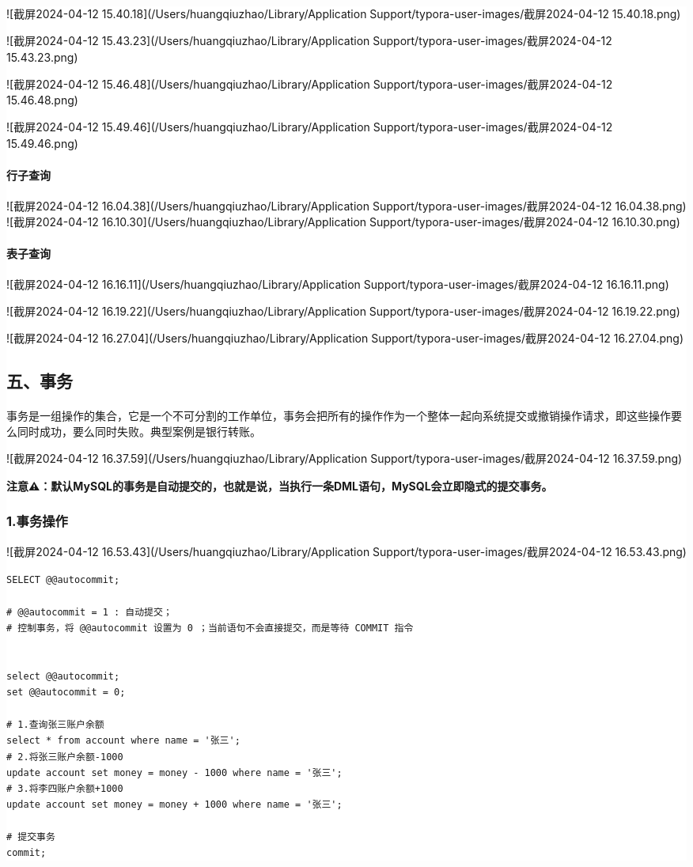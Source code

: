 ![截屏2024-04-12 15.40.18](/Users/huangqiuzhao/Library/Application Support/typora-user-images/截屏2024-04-12 15.40.18.png)

![截屏2024-04-12 15.43.23](/Users/huangqiuzhao/Library/Application Support/typora-user-images/截屏2024-04-12 15.43.23.png)

![截屏2024-04-12 15.46.48](/Users/huangqiuzhao/Library/Application Support/typora-user-images/截屏2024-04-12 15.46.48.png)

![截屏2024-04-12 15.49.46](/Users/huangqiuzhao/Library/Application Support/typora-user-images/截屏2024-04-12 15.49.46.png)



#### 行子查询

![截屏2024-04-12 16.04.38](/Users/huangqiuzhao/Library/Application Support/typora-user-images/截屏2024-04-12 16.04.38.png) ![截屏2024-04-12 16.10.30](/Users/huangqiuzhao/Library/Application Support/typora-user-images/截屏2024-04-12 16.10.30.png)

#### 表子查询

![截屏2024-04-12 16.16.11](/Users/huangqiuzhao/Library/Application Support/typora-user-images/截屏2024-04-12 16.16.11.png)

![截屏2024-04-12 16.19.22](/Users/huangqiuzhao/Library/Application Support/typora-user-images/截屏2024-04-12 16.19.22.png)

![截屏2024-04-12 16.27.04](/Users/huangqiuzhao/Library/Application Support/typora-user-images/截屏2024-04-12 16.27.04.png)

## 五、事务

事务是一组操作的集合，它是一个不可分割的工作单位，事务会把所有的操作作为一个整体一起向系统提交或撤销操作请求，即这些操作要么同时成功，要么同时失败。典型案例是银行转账。

![截屏2024-04-12 16.37.59](/Users/huangqiuzhao/Library/Application Support/typora-user-images/截屏2024-04-12 16.37.59.png)

**注意⚠️：默认MySQL的事务是自动提交的，也就是说，当执行一条DML语句，MySQL会立即隐式的提交事务。**

### 1.事务操作

![截屏2024-04-12 16.53.43](/Users/huangqiuzhao/Library/Application Support/typora-user-images/截屏2024-04-12 16.53.43.png)

```mysql
SELECT @@autocommit;

# @@autocommit = 1 : 自动提交；
# 控制事务，将 @@autocommit 设置为 0 ；当前语句不会直接提交，而是等待 COMMIT 指令


select @@autocommit;
set @@autocommit = 0;

# 1.查询张三账户余额
select * from account where name = '张三';
# 2.将张三账户余额-1000
update account set money = money - 1000 where name = '张三';
# 3.将李四账户余额+1000
update account set money = money + 1000 where name = '张三';

# 提交事务
commit;
```
